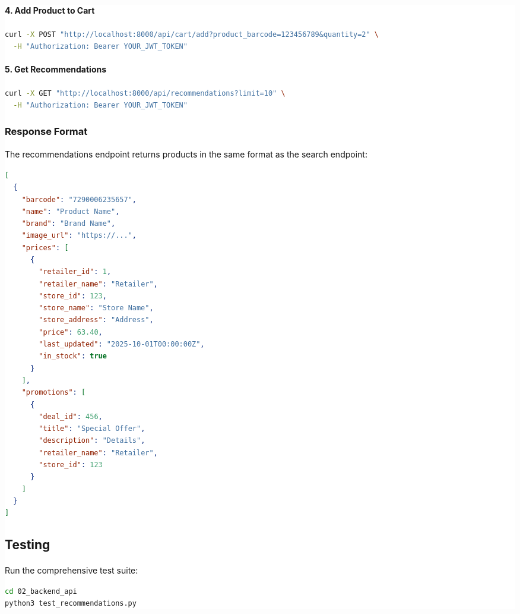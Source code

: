 #### 4. Add Product to Cart
```bash
curl -X POST "http://localhost:8000/api/cart/add?product_barcode=123456789&quantity=2" \
  -H "Authorization: Bearer YOUR_JWT_TOKEN"
```

#### 5. Get Recommendations
```bash
curl -X GET "http://localhost:8000/api/recommendations?limit=10" \
  -H "Authorization: Bearer YOUR_JWT_TOKEN"
```

### Response Format
The recommendations endpoint returns products in the same format as the search endpoint:

```json
[
  {
    "barcode": "7290006235657",
    "name": "Product Name",
    "brand": "Brand Name",
    "image_url": "https://...",
    "prices": [
      {
        "retailer_id": 1,
        "retailer_name": "Retailer",
        "store_id": 123,
        "store_name": "Store Name",
        "store_address": "Address",
        "price": 63.40,
        "last_updated": "2025-10-01T00:00:00Z",
        "in_stock": true
      }
    ],
    "promotions": [
      {
        "deal_id": 456,
        "title": "Special Offer",
        "description": "Details",
        "retailer_name": "Retailer",
        "store_id": 123
      }
    ]
  }
]
```

## Testing

Run the comprehensive test suite:
```bash
cd 02_backend_api
python3 test_recommendations.py
```
